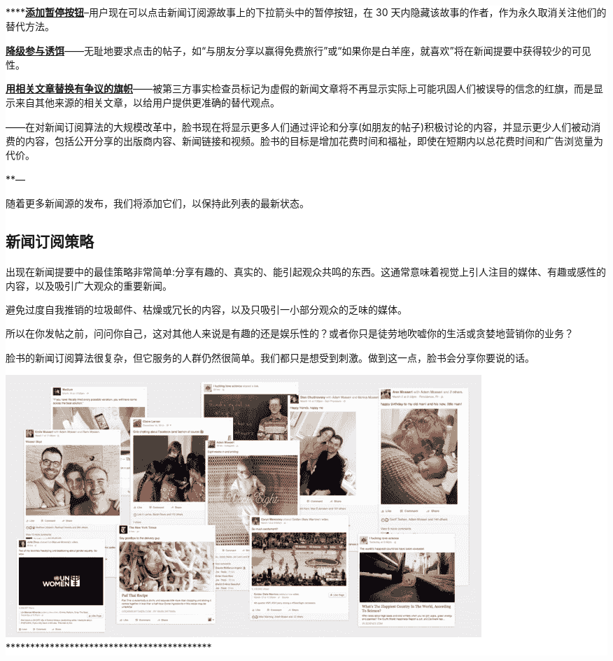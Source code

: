  ****[**添加暂停按钮**](https://web.archive.org/web/20201213210944/https://beta.techcrunch.com/2017/12/15/facebook-adds-a-snooze-button-for-muting-people-groups-and-pages-for-30-days/)–用户现在可以点击新闻订阅源故事上的下拉箭头中的暂停按钮，在 30 天内隐藏该故事的作者，作为永久取消关注他们的替代方法。

**[降级参与诱饵](https://web.archive.org/web/20201213210944/https://beta.techcrunch.com/2017/12/18/facebook-is-clamping-down-on-posts-that-shamelessly-beg-for-your-engagement/)**——无耻地要求点击的帖子，如“与朋友分享以赢得免费旅行”或“如果你是白羊座，就喜欢”将在新闻提要中获得较少的可见性。

[**用相关文章替换有争议的旗帜**](https://web.archive.org/web/20201213210944/https://beta.techcrunch.com/2017/12/20/facebook-will-ditch-disputed-flags-on-fake-news-and-display-links-to-trustworthy-articles-instead/)——被第三方事实检查员标记为虚假的新闻文章将不再显示实际上可能巩固人们被误导的信念的红旗，而是显示来自其他来源的相关文章，以给用户提供更准确的替代观点。

——在对新闻订阅算法的大规模改革中，脸书现在将显示更多人们通过评论和分享(如朋友的帖子)积极讨论的内容，并显示更少人们被动消费的内容，包括公开分享的出版商内容、新闻链接和视频。脸书的目标是增加花费时间和福祉，即使在短期内以总花费时间和广告浏览量为代价。

 **—

随着更多新闻源的发布，我们将添加它们，以保持此列表的最新状态。

## 新闻订阅策略

出现在新闻提要中的最佳策略非常简单:分享有趣的、真实的、能引起观众共鸣的东西。这通常意味着视觉上引人注目的媒体、有趣或感性的内容，以及吸引广大观众的重要新闻。

避免过度自我推销的垃圾邮件、枯燥或冗长的内容，以及只吸引一小部分观众的乏味的媒体。

所以在你发帖之前，问问你自己，这对其他人来说是有趣的还是娱乐性的？或者你只是徒劳地吹嘘你的生活或贪婪地营销你的业务？

脸书的新闻订阅算法很复杂，但它服务的人群仍然很简单。我们都只是想受到刺激。做到这一点，脸书会分享你要说的话。

![news-feed-stories](img/b2559303a8815987b0dc99594f1a84e0.png)******************************************